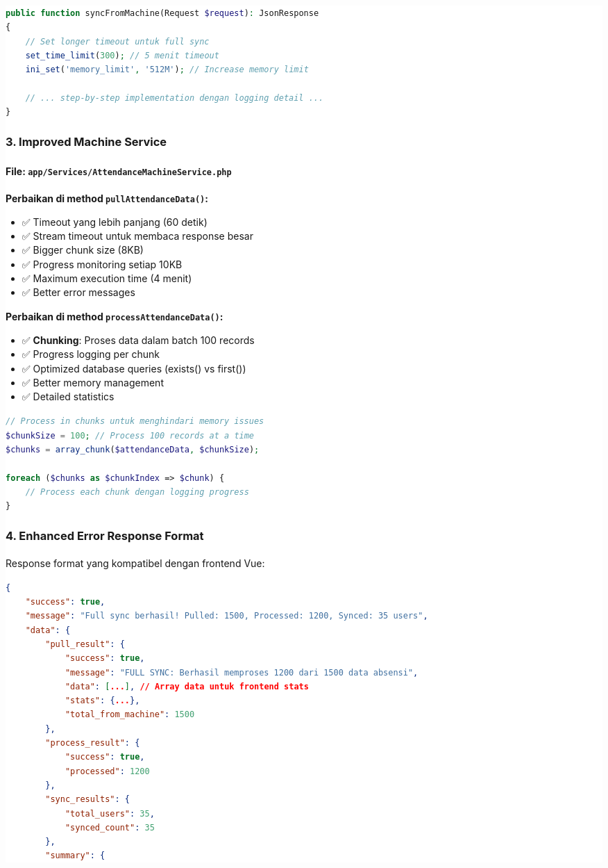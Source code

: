 ```php
public function syncFromMachine(Request $request): JsonResponse
{
    // Set longer timeout untuk full sync
    set_time_limit(300); // 5 menit timeout
    ini_set('memory_limit', '512M'); // Increase memory limit
    
    // ... step-by-step implementation dengan logging detail ...
}
```

### 3. **Improved Machine Service**

#### File: `app/Services/AttendanceMachineService.php`

**Perbaikan di method `pullAttendanceData()`:**

- ✅ Timeout yang lebih panjang (60 detik)
- ✅ Stream timeout untuk membaca response besar
- ✅ Bigger chunk size (8KB)
- ✅ Progress monitoring setiap 10KB
- ✅ Maximum execution time (4 menit)
- ✅ Better error messages

**Perbaikan di method `processAttendanceData()`:**

- ✅ **Chunking**: Proses data dalam batch 100 records
- ✅ Progress logging per chunk
- ✅ Optimized database queries (exists() vs first())
- ✅ Better memory management
- ✅ Detailed statistics

```php
// Process in chunks untuk menghindari memory issues
$chunkSize = 100; // Process 100 records at a time
$chunks = array_chunk($attendanceData, $chunkSize);

foreach ($chunks as $chunkIndex => $chunk) {
    // Process each chunk dengan logging progress
}
```

### 4. **Enhanced Error Response Format**

Response format yang kompatibel dengan frontend Vue:

```json
{
    "success": true,
    "message": "Full sync berhasil! Pulled: 1500, Processed: 1200, Synced: 35 users",
    "data": {
        "pull_result": {
            "success": true,
            "message": "FULL SYNC: Berhasil memproses 1200 dari 1500 data absensi",
            "data": [...], // Array data untuk frontend stats
            "stats": {...},
            "total_from_machine": 1500
        },
        "process_result": {
            "success": true,
            "processed": 1200
        },
        "sync_results": {
            "total_users": 35,
            "synced_count": 35
        },
        "summary": {
```